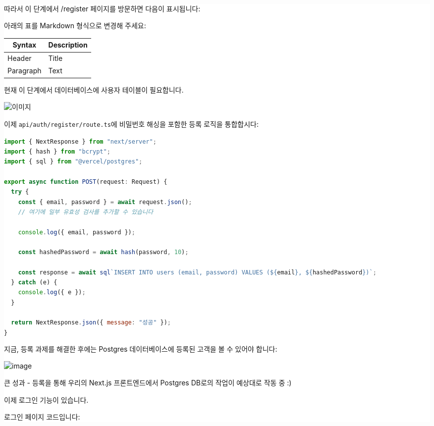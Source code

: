 따라서 이 단계에서 /register 페이지를 방문하면 다음이 표시됩니다:

<div class="content-ad"></div>

아래의 표를 Markdown 형식으로 변경해 주세요:

| Syntax    | Description |
| --------- | ----------- |
| Header    | Title       |
| Paragraph | Text        |

<div class="content-ad"></div>

현재 이 단계에서 데이터베이스에 사용자 테이블이 필요합니다.

![이미지](/assets/img/2024-07-07-NextAuthCredentialseasysignuploginwithemailpasswordNextjs14ApprouterandZodresolver_8.png)

이제 `api/auth/register/route.ts`에 비밀번호 해싱을 포함한 등록 로직을 통합합시다:

```js
import { NextResponse } from "next/server";
import { hash } from "bcrypt";
import { sql } from "@vercel/postgres";

export async function POST(request: Request) {
  try {
    const { email, password } = await request.json();
    // 여기에 일부 유효성 검사를 추가할 수 있습니다

    console.log({ email, password });

    const hashedPassword = await hash(password, 10);

    const response = await sql`INSERT INTO users (email, password) VALUES (${email}, ${hashedPassword})`;
  } catch (e) {
    console.log({ e });
  }

  return NextResponse.json({ message: "성공" });
}
```

<div class="content-ad"></div>

지금, 등록 과제를 해결한 후에는 Postgres 데이터베이스에 등록된 고객을 볼 수 있어야 합니다:

![image](/assets/img/2024-07-07-NextAuthCredentialseasysignuploginwithemailpasswordNextjs14ApprouterandZodresolver_9.png)

큰 성과 - 등록을 통해 우리의 Next.js 프론트엔드에서 Postgres DB로의 작업이 예상대로 작동 중 :)

이제 로그인 기능이 있습니다.

<div class="content-ad"></div>

로그인 페이지 코드입니다:
